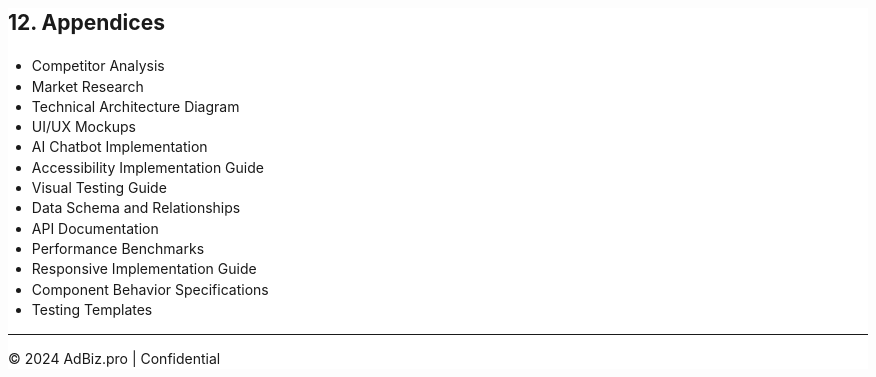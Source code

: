 ## 12. Appendices
- Competitor Analysis
- Market Research
- Technical Architecture Diagram
- UI/UX Mockups
- AI Chatbot Implementation
- Accessibility Implementation Guide
- Visual Testing Guide
- Data Schema and Relationships
- API Documentation
- Performance Benchmarks
- Responsive Implementation Guide
- Component Behavior Specifications
- Testing Templates

---

© 2024 AdBiz.pro | Confidential

